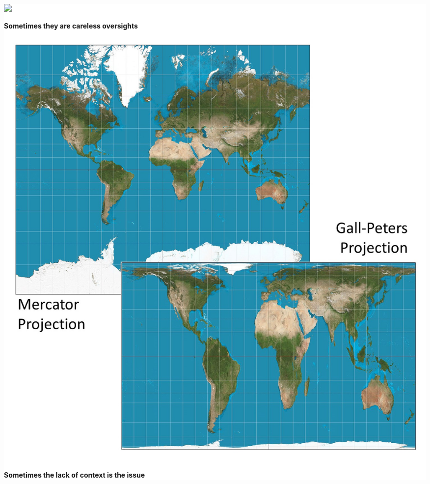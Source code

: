 <img src="https://github.com/June-Skeeter/Module5_GEOS270/raw/main/docs/content/images/gerrymander_nc.png">

**Sometimes they are careless oversights**

<img src="content/images/Projection.jpg">

**Sometimes the lack of context is the issue**
